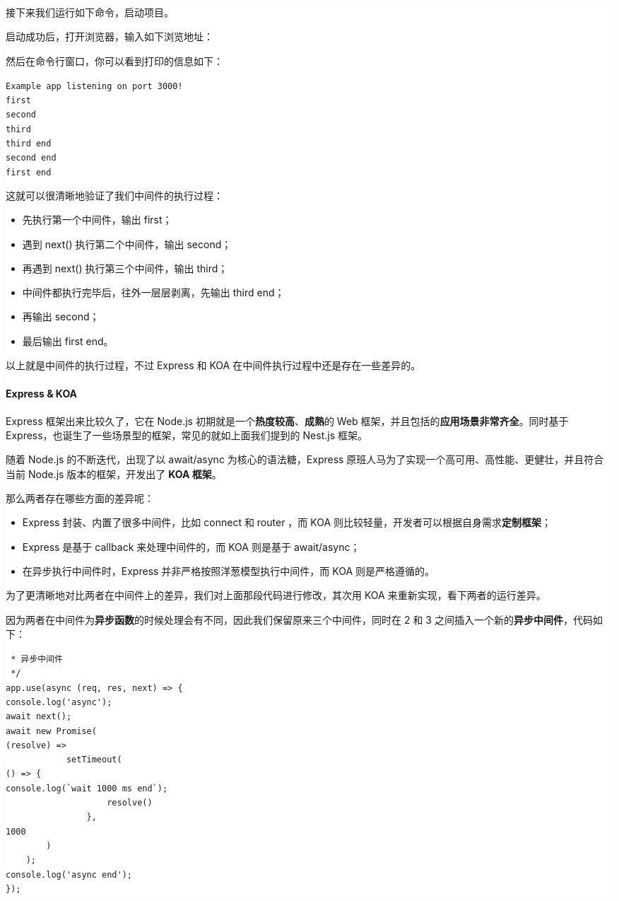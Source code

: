 接下来我们运行如下命令，启动项目。

启动成功后，打开浏览器，输入如下浏览地址：

然后在命令行窗口，你可以看到打印的信息如下：

```
Example app listening on port 3000!
first
second
third
third end
second end
first end
```

这就可以很清晰地验证了我们中间件的执行过程：

-   先执行第一个中间件，输出 first；
    
-   遇到 next() 执行第二个中间件，输出 second；
    
-   再遇到 next() 执行第三个中间件，输出 third；
    
-   中间件都执行完毕后，往外一层层剥离，先输出 third end；
    
-   再输出 second；
    
-   最后输出 first end。
    

以上就是中间件的执行过程，不过 Express 和 KOA 在中间件执行过程中还是存在一些差异的。

#### Express & KOA

Express 框架出来比较久了，它在 Node.js 初期就是一个**热度较高**、**成熟**的 Web 框架，并且包括的**应用场景非常齐全**。同时基于 Express，也诞生了一些场景型的框架，常见的就如上面我们提到的 Nest.js 框架。

随着 Node.js 的不断迭代，出现了以 await/async 为核心的语法糖，Express 原班人马为了实现一个高可用、高性能、更健壮，并且符合当前 Node.js 版本的框架，开发出了 **KOA 框架**。

那么两者存在哪些方面的差异呢：

-   Express 封装、内置了很多中间件，比如 connect 和 router ，而 KOA 则比较轻量，开发者可以根据自身需求**定制框架**；
    
-   Express 是基于 callback 来处理中间件的，而 KOA 则是基于 await/async；
    
-   在异步执行中间件时，Express 并非严格按照洋葱模型执行中间件，而 KOA 则是严格遵循的。
    

为了更清晰地对比两者在中间件上的差异，我们对上面那段代码进行修改，其次用 KOA 来重新实现，看下两者的运行差异。

因为两者在中间件为**异步函数**的时候处理会有不同，因此我们保留原来三个中间件，同时在 2 和 3 之间插入一个新的**异步中间件**，代码如下：

```
 * 异步中间件
 */
app.use(async (req, res, next) => {
console.log('async');
await next();
await new Promise(
(resolve) => 
            setTimeout(
() => {
console.log(`wait 1000 ms end`);
                    resolve()
                }, 
1000
        )
    );
console.log('async end');
});
```
